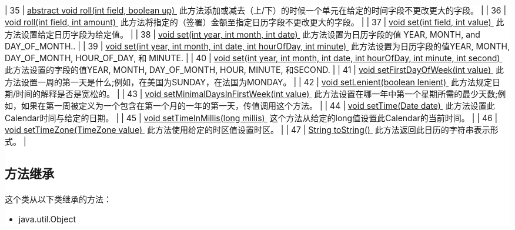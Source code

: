 | 35 | [abstract void roll(int field, boolean up) ](http://www.yiibai.com/java/util/calendar_roll.html) 此方法添加或减去（上/下）的时候一个单元在给定的时间字段不更改更大的字段。 |
| 36 | [void roll(int field, int amount) ](http://www.yiibai.com/java/util/calendar_roll_amount.html) 此方法将指定的（签署）金额至指定日历字段不更改更大的字段。 |
| 37 | [void set(int field, int value) ](http://www.yiibai.com/java/util/calendar_setfield1.html) 此方法设置给定日历字段为给定值。 |
| 38 | [void set(int year, int month, int date) ](http://www.yiibai.com/java/util/calendar_setfield2.html) 此方法设置为日历字段的值 YEAR, MONTH, and DAY_OF_MONTH.. |
| 39 | [void set(int year, int month, int date, int hourOfDay, int minute) ](http://www.yiibai.com/java/util/calendar_setfield3.html) 此方法设置为日历字段的值YEAR, MONTH, DAY_OF_MONTH, HOUR_OF_DAY, 和 MINUTE. |
| 40 | [void set(int year, int month, int date, int hourOfDay, int minute, int second) ](http://www.yiibai.com/java/util/calendar_setfield4.html) 此方法设置的字段的值YEAR, MONTH, DAY_OF_MONTH, HOUR, MINUTE, 和SECOND. |
| 41 | [void setFirstDayOfWeek(int value) ](http://www.yiibai.com/java/util/calendar_setfirstdayofweek.html) 此方法设置一周的第一天是什么;例如，在美国为SUNDAY，在法国为MONDAY。 |
| 42 | [void setLenient(boolean lenient) ](http://www.yiibai.com/java/util/calendar_setlenient.html) 此方法规定日期/时间的解释是否是宽松的。 |
| 43 | [void setMinimalDaysInFirstWeek(int value) ](http://www.yiibai.com/java/util/calendar_setminimaldaysinfirstweek.html) 此方法设置在哪一年中第一个星期所需的最少天数;例如，如果在第一周被定义为一个包含在第一个月的一年的第一天，传值调用这个方法。 |
| 44 | [void setTime(Date date) ](http://www.yiibai.com/java/util/calendar_settime.html) 此方法设置此Calendar时间与给定的日期。 |
| 45 | [void setTimeInMillis(long millis) ](http://www.yiibai.com/java/util/calendar_settimeinmillis.html) 这个方法从给定的long值设置此Calendar的当前时间。 |
| 46 | [void setTimeZone(TimeZone value) ](http://www.yiibai.com/java/util/calendar_settimezone.html) 此方法使用给定的时区值设置时区。 |
| 47 | [String toString() ](http://www.yiibai.com/java/util/calendar_tostring.html) 此方法返回此日历的字符串表示形式。 |

## 方法继承

这个类从以下类继承的方法：

*   java.util.Object

